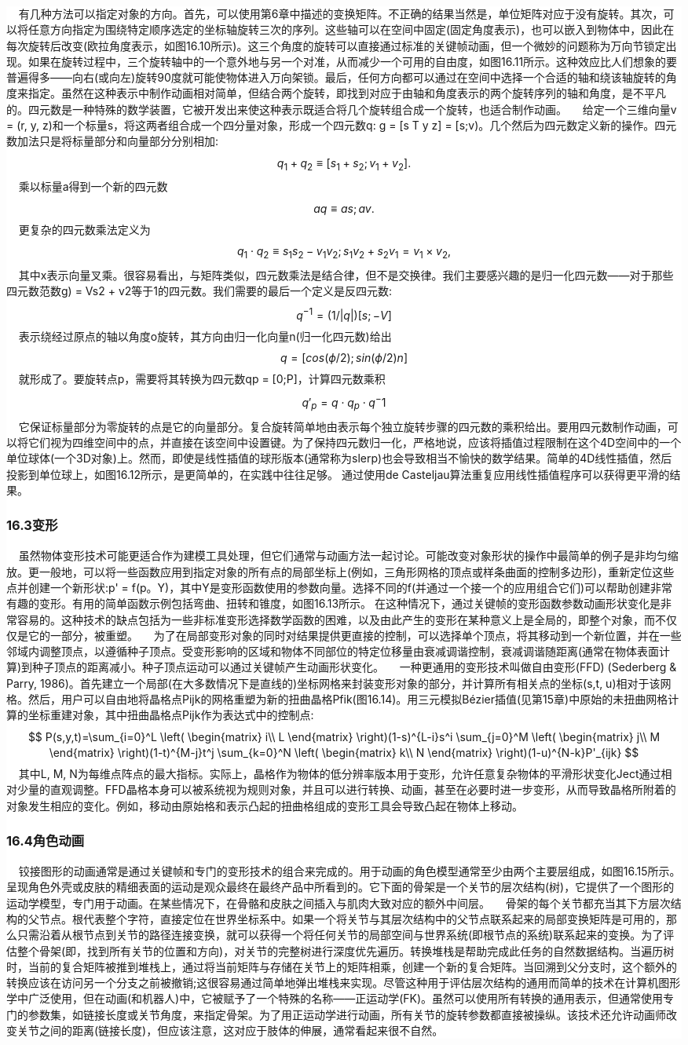 &nbsp;&nbsp;&nbsp;&nbsp;有几种方法可以指定对象的方向。首先，可以使用第6章中描述的变换矩阵。不正确的结果当然是，单位矩阵对应于没有旋转。其次，可以将任意方向指定为围绕特定顺序选定的坐标轴旋转三次的序列。这些轴可以在空间中固定(固定角度表示)，也可以嵌入到物体中，因此在每次旋转后改变(欧拉角度表示，如图16.10所示)。这三个角度的旋转可以直接通过标准的关键帧动画，但一个微妙的问题称为万向节锁定出现。如果在旋转过程中，三个旋转轴中的一个意外地与另一个对准，从而减少一个可用的自由度，如图16.11所示。这种效应比人们想象的要普遍得多——向右(或向左)旋转90度就可能使物体进入万向架锁。最后，任何方向都可以通过在空间中选择一个合适的轴和绕该轴旋转的角度来指定。虽然在这种表示中制作动画相对简单，但结合两个旋转，即找到对应于由轴和角度表示的两个旋转序列的轴和角度，是不平凡的。四元数是一种特殊的数学装置，它被开发出来使这种表示既适合将几个旋转组合成一个旋转，也适合制作动画。
&nbsp;&nbsp;&nbsp;&nbsp;给定一个三维向量v = (r, y, z)和一个标量s，将这两者组合成一个四分量对象，形成一个四元数q: g = [s T y z] = [s;v)。几个然后为四元数定义新的操作。四元数加法只是将标量部分和向量部分分别相加:
$$
q_1+q_2\equiv[s_1+s_2;v_1+v_2].
$$
&nbsp;&nbsp;&nbsp;&nbsp;乘以标量a得到一个新的四元数
$$
aq \equiv{as;av}.
$$
&nbsp;&nbsp;&nbsp;&nbsp;更复杂的四元数乘法定义为
$$
q_1\cdot q_2 \equiv{s_1s_2-v_1v_2;s_1v_2+s_2v_1=v_1\times v_2},
$$
&nbsp;&nbsp;&nbsp;&nbsp;其中x表示向量叉乘。很容易看出，与矩阵类似，四元数乘法是结合律，但不是交换律。我们主要感兴趣的是归一化四元数——对于那些四元数范数g) = Vs2 + v2等于1的四元数。我们需要的最后一个定义是反四元数:
$$
q^{-1}=(1/|q|)[s;-V]
$$
&nbsp;&nbsp;&nbsp;&nbsp;表示绕经过原点的轴以角度o旋转，其方向由归一化向量n(归一化四元数)给出
$$
q=[cos(\phi/2);sin(\phi/2)n]
$$
&nbsp;&nbsp;&nbsp;&nbsp;就形成了。要旋转点p，需要将其转换为四元数qp = [0;P]，计算四元数乘积
$$
q'_p=q\cdot q_p\cdot q^-1
$$
&nbsp;&nbsp;&nbsp;&nbsp;它保证标量部分为零旋转的点是它的向量部分。复合旋转简单地由表示每个独立旋转步骤的四元数的乘积给出。要用四元数制作动画，可以将它们视为四维空间中的点，并直接在该空间中设置键。为了保持四元数归一化，严格地说，应该将插值过程限制在这个4D空间中的一个单位球体(一个3D对象)上。然而，即使是线性插值的球形版本(通常称为slerp)也会导致相当不愉快的数学结果。简单的4D线性插值，然后投影到单位球上，如图16.12所示，是更简单的，在实践中往往足够。
通过使用de Casteljau算法重复应用线性插值程序可以获得更平滑的结果。
### 16.3变形
&nbsp;&nbsp;&nbsp;&nbsp;虽然物体变形技术可能更适合作为建模工具处理，但它们通常与动画方法一起讨论。可能改变对象形状的操作中最简单的例子是非均匀缩放。更一般地，可以将一些函数应用到指定对象的所有点的局部坐标上(例如，三角形网格的顶点或样条曲面的控制多边形)，重新定位这些点并创建一个新形状:p' = f(p。Y)，其中Y是变形函数使用的参数向量。选择不同的f(并通过一个接一个的应用组合它们)可以帮助创建非常有趣的变形。有用的简单函数示例包括弯曲、扭转和锥度，如图16.13所示。
在这种情况下，通过关键帧的变形函数参数动画形状变化是非常容易的。这种技术的缺点包括为一些非标准变形选择数学函数的困难，以及由此产生的变形在某种意义上是全局的，即整个对象，而不仅仅是它的一部分，被重塑。
&nbsp;&nbsp;&nbsp;&nbsp;为了在局部变形对象的同时对结果提供更直接的控制，可以选择单个顶点，将其移动到一个新位置，并在一些邻域内调整顶点，以遵循种子顶点。受变形影响的区域和物体不同部位的特定位移量由衰减调谐控制，衰减调谐随距离(通常在物体表面计算)到种子顶点的距离减小。种子顶点运动可以通过关键帧产生动画形状变化。
&nbsp;&nbsp;&nbsp;&nbsp;一种更通用的变形技术叫做自由变形(FFD) (Sederberg & Parry, 1986)。首先建立一个局部(在大多数情况下是直线的)坐标网格来封装变形对象的部分，并计算所有相关点的坐标(s,t, u)相对于该网格。然后，用户可以自由地将晶格点Pijk的网格重塑为新的扭曲晶格Pfik(图16.14)。用三元模拟Bézier插值(见第15章)中原始的未扭曲网格计算的坐标重建对象，其中扭曲晶格点Pijk作为表达式中的控制点:
$$
P(s,y,t)=\sum_{i=0}^L \left( \begin{matrix} i\\ L \end{matrix} \right)(1-s)^{L-i}s^i \sum_{j=0}^M \left( \begin{matrix} j\\ M \end{matrix} \right)(1-t)^{M-j}t^j
\sum_{k=0}^N \left( \begin{matrix} k\\ N \end{matrix} \right)(1-u)^{N-k}P'_{ijk}
$$
&nbsp;&nbsp;&nbsp;&nbsp;其中L, M, N为每维点阵点的最大指标。实际上，晶格作为物体的低分辨率版本用于变形，允许任意复杂物体的平滑形状变化Ject通过相对少量的直观调整。FFD晶格本身可以被系统视为规则对象，并且可以进行转换、动画，甚至在必要时进一步变形，从而导致晶格所附着的对象发生相应的变化。例如，移动由原始格和表示凸起的扭曲格组成的变形工具会导致凸起在物体上移动。
### 16.4角色动画
&nbsp;&nbsp;&nbsp;&nbsp;铰接图形的动画通常是通过关键帧和专门的变形技术的组合来完成的。用于动画的角色模型通常至少由两个主要层组成，如图16.15所示。呈现角色外壳或皮肤的精细表面的运动是观众最终在最终产品中所看到的。它下面的骨架是一个关节的层次结构(树)，它提供了一个图形的运动学模型，专门用于动画。在某些情况下，在骨骼和皮肤之间插入与肌肉大致对应的额外中间层。
&nbsp;&nbsp;&nbsp;&nbsp;骨架的每个关节都充当其下方层次结构的父节点。根代表整个字符，直接定位在世界坐标系中。如果一个将关节与其层次结构中的父节点联系起来的局部变换矩阵是可用的，那么只需沿着从根节点到关节的路径连接变换，就可以获得一个将任何关节的局部空间与世界系统(即根节点的系统)联系起来的变换。为了评估整个骨架(即，找到所有关节的位置和方向)，对关节的完整树进行深度优先遍历。转换堆栈是帮助完成此任务的自然数据结构。当遍历树时，当前的复合矩阵被推到堆栈上，通过将当前矩阵与存储在关节上的矩阵相乘，创建一个新的复合矩阵。当回溯到父分支时，这个额外的转换应该在访问另一个分支之前被撤销;这很容易通过简单地弹出堆栈来实现。尽管这种用于评估层次结构的通用而简单的技术在计算机图形学中广泛使用，但在动画(和机器人)中，它被赋予了一个特殊的名称——正运动学(FK)。虽然可以使用所有转换的通用表示，但通常使用专门的参数集，如链接长度或关节角度，来指定骨架。为了用正运动学进行动画，所有关节的旋转参数都直接被操纵。该技术还允许动画师改变关节之间的距离(链接长度)，但应该注意，这对应于肢体的伸展，通常看起来很不自然。